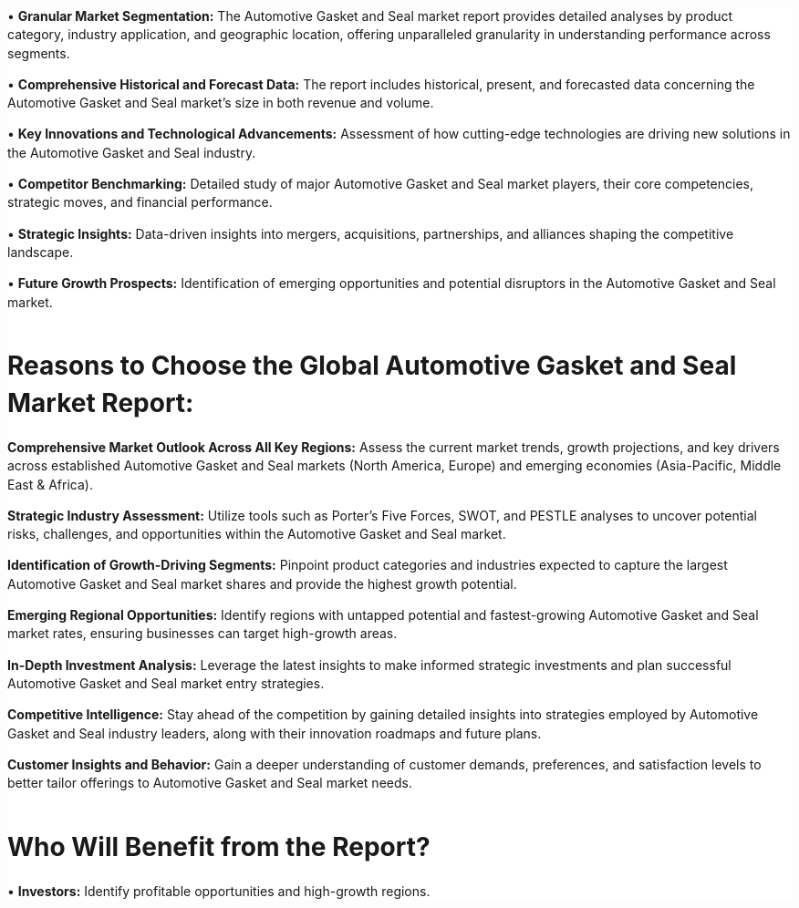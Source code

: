 • <strong>Granular Market Segmentation:</strong> The Automotive Gasket and Seal market report provides detailed analyses by product category, industry application, and geographic location, offering unparalleled granularity in understanding performance across segments.

• <strong>Comprehensive Historical and Forecast Data:</strong> The report includes historical, present, and forecasted data concerning the Automotive Gasket and Seal market’s size in both revenue and volume.

• <strong>Key Innovations and Technological Advancements:</strong> Assessment of how cutting-edge technologies are driving new solutions in the Automotive Gasket and Seal industry.

• <strong>Competitor Benchmarking:</strong> Detailed study of major Automotive Gasket and Seal market players, their core competencies, strategic moves, and financial performance.

• <strong>Strategic Insights:</strong> Data-driven insights into mergers, acquisitions, partnerships, and alliances shaping the competitive landscape.

• <strong>Future Growth Prospects:</strong> Identification of emerging opportunities and potential disruptors in the Automotive Gasket and Seal market.

# <strong>Reasons to Choose the Global Automotive Gasket and Seal Market Report:</strong>

<strong>Comprehensive Market Outlook Across All Key Regions:</strong>
Assess the current market trends, growth projections, and key drivers across established Automotive Gasket and Seal markets (North America, Europe) and emerging economies (Asia-Pacific, Middle East & Africa).

<strong>Strategic Industry Assessment:</strong>
Utilize tools such as Porter’s Five Forces, SWOT, and PESTLE analyses to uncover potential risks, challenges, and opportunities within the Automotive Gasket and Seal market.

<strong>Identification of Growth-Driving Segments:</strong>
Pinpoint product categories and industries expected to capture the largest Automotive Gasket and Seal market shares and provide the highest growth potential.

<strong>Emerging Regional Opportunities:</strong>
Identify regions with untapped potential and fastest-growing Automotive Gasket and Seal market rates, ensuring businesses can target high-growth areas.

<strong>In-Depth Investment Analysis:</strong>
Leverage the latest insights to make informed strategic investments and plan successful Automotive Gasket and Seal market entry strategies.

<strong>Competitive Intelligence:</strong>
Stay ahead of the competition by gaining detailed insights into strategies employed by Automotive Gasket and Seal industry leaders, along with their innovation roadmaps and future plans.

<strong>Customer Insights and Behavior:</strong>
Gain a deeper understanding of customer demands, preferences, and satisfaction levels to better tailor offerings to Automotive Gasket and Seal market needs.

# <strong>Who Will Benefit from the Report?</strong>

• <strong>Investors:</strong> Identify profitable opportunities and high-growth regions.
